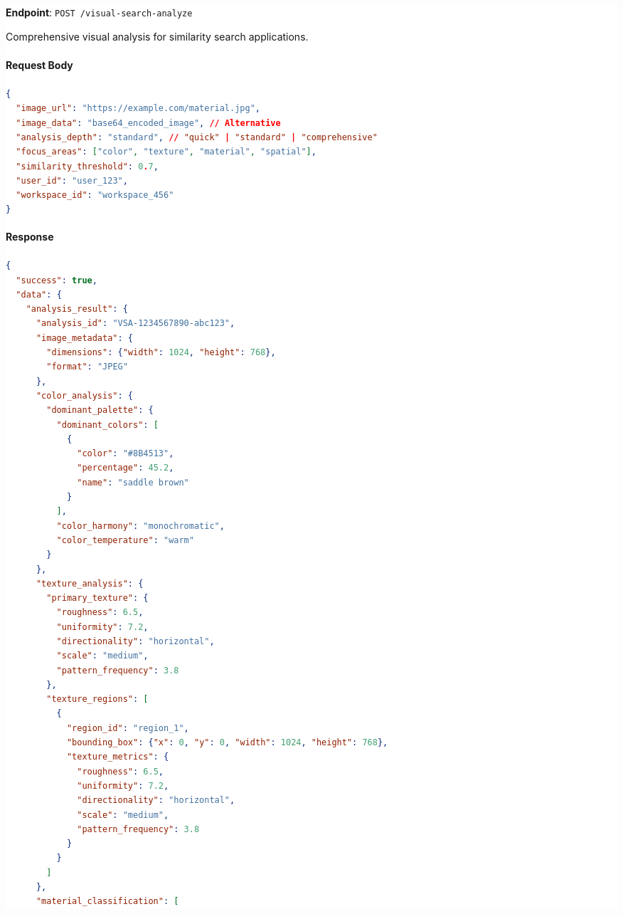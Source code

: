 **Endpoint**: `POST /visual-search-analyze`

Comprehensive visual analysis for similarity search applications.

#### Request Body

```json
{
  "image_url": "https://example.com/material.jpg",
  "image_data": "base64_encoded_image", // Alternative
  "analysis_depth": "standard", // "quick" | "standard" | "comprehensive"
  "focus_areas": ["color", "texture", "material", "spatial"],
  "similarity_threshold": 0.7,
  "user_id": "user_123",
  "workspace_id": "workspace_456"
}
```

#### Response

```json
{
  "success": true,
  "data": {
    "analysis_result": {
      "analysis_id": "VSA-1234567890-abc123",
      "image_metadata": {
        "dimensions": {"width": 1024, "height": 768},
        "format": "JPEG"
      },
      "color_analysis": {
        "dominant_palette": {
          "dominant_colors": [
            {
              "color": "#8B4513",
              "percentage": 45.2,
              "name": "saddle brown"
            }
          ],
          "color_harmony": "monochromatic",
          "color_temperature": "warm"
        }
      },
      "texture_analysis": {
        "primary_texture": {
          "roughness": 6.5,
          "uniformity": 7.2,
          "directionality": "horizontal",
          "scale": "medium",
          "pattern_frequency": 3.8
        },
        "texture_regions": [
          {
            "region_id": "region_1",
            "bounding_box": {"x": 0, "y": 0, "width": 1024, "height": 768},
            "texture_metrics": {
              "roughness": 6.5,
              "uniformity": 7.2,
              "directionality": "horizontal",
              "scale": "medium",
              "pattern_frequency": 3.8
            }
          }
        ]
      },
      "material_classification": [
```